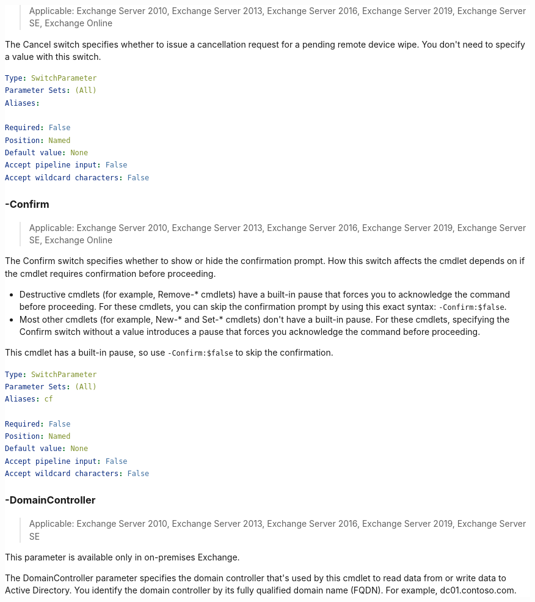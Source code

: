 > Applicable: Exchange Server 2010, Exchange Server 2013, Exchange Server 2016, Exchange Server 2019, Exchange Server SE, Exchange Online

The Cancel switch specifies whether to issue a cancellation request for a pending remote device wipe. You don't need to specify a value with this switch.

```yaml
Type: SwitchParameter
Parameter Sets: (All)
Aliases:

Required: False
Position: Named
Default value: None
Accept pipeline input: False
Accept wildcard characters: False
```

### -Confirm

> Applicable: Exchange Server 2010, Exchange Server 2013, Exchange Server 2016, Exchange Server 2019, Exchange Server SE, Exchange Online

The Confirm switch specifies whether to show or hide the confirmation prompt. How this switch affects the cmdlet depends on if the cmdlet requires confirmation before proceeding.

- Destructive cmdlets (for example, Remove-\* cmdlets) have a built-in pause that forces you to acknowledge the command before proceeding. For these cmdlets, you can skip the confirmation prompt by using this exact syntax: `-Confirm:$false`.
- Most other cmdlets (for example, New-\* and Set-\* cmdlets) don't have a built-in pause. For these cmdlets, specifying the Confirm switch without a value introduces a pause that forces you acknowledge the command before proceeding.

This cmdlet has a built-in pause, so use `-Confirm:$false` to skip the confirmation.

```yaml
Type: SwitchParameter
Parameter Sets: (All)
Aliases: cf

Required: False
Position: Named
Default value: None
Accept pipeline input: False
Accept wildcard characters: False
```

### -DomainController

> Applicable: Exchange Server 2010, Exchange Server 2013, Exchange Server 2016, Exchange Server 2019, Exchange Server SE

This parameter is available only in on-premises Exchange.

The DomainController parameter specifies the domain controller that's used by this cmdlet to read data from or write data to Active Directory. You identify the domain controller by its fully qualified domain name (FQDN). For example, dc01.contoso.com.
